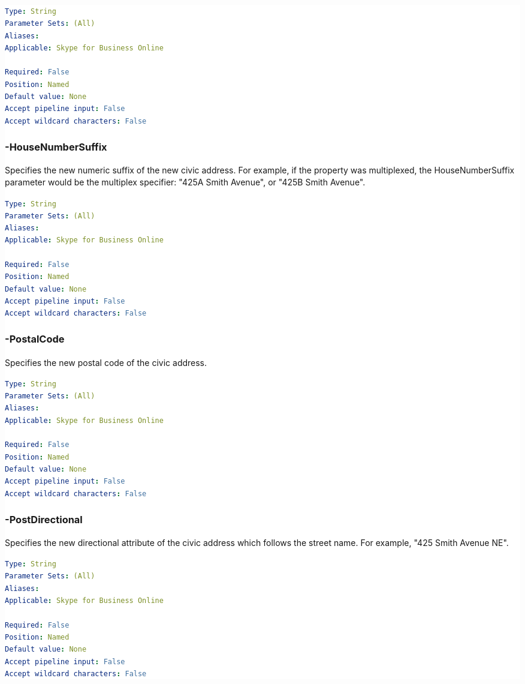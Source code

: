 ```yaml
Type: String
Parameter Sets: (All)
Aliases:
Applicable: Skype for Business Online

Required: False
Position: Named
Default value: None
Accept pipeline input: False
Accept wildcard characters: False
```

### -HouseNumberSuffix
Specifies the new numeric suffix of the new civic address.
For example, if the property was multiplexed, the HouseNumberSuffix parameter would be the multiplex specifier: "425A Smith Avenue", or "425B Smith Avenue".

```yaml
Type: String
Parameter Sets: (All)
Aliases:
Applicable: Skype for Business Online

Required: False
Position: Named
Default value: None
Accept pipeline input: False
Accept wildcard characters: False
```

### -PostalCode
Specifies the new postal code of the civic address.

```yaml
Type: String
Parameter Sets: (All)
Aliases:
Applicable: Skype for Business Online

Required: False
Position: Named
Default value: None
Accept pipeline input: False
Accept wildcard characters: False
```

### -PostDirectional
Specifies the new directional attribute of the civic address which follows the street name.
For example, "425 Smith Avenue NE".

```yaml
Type: String
Parameter Sets: (All)
Aliases:
Applicable: Skype for Business Online

Required: False
Position: Named
Default value: None
Accept pipeline input: False
Accept wildcard characters: False
```
